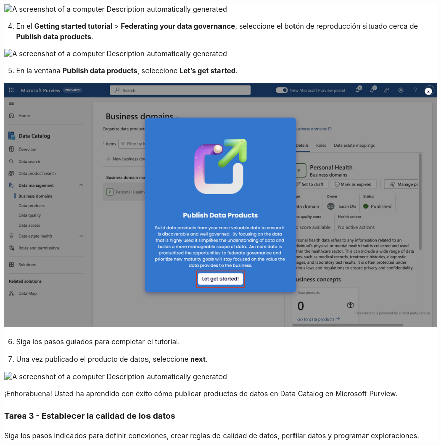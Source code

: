 ![A screenshot of a computer Description automatically
generated](./media/image2.png)

4.  En el **Getting started tutorial** \> **Federating your data
    governance**, seleccione el botón de reproducción situado cerca de
    **Publish data products**.

![A screenshot of a computer Description automatically
generated](./media/image18.png)

5.  En la ventana **Publish data products**, seleccione **Let’s get
    started**.

![](./media/image19.png)

6.  Siga los pasos guiados para completar el tutorial.

7.  Una vez publicado el producto de datos, seleccione **next**.

![A screenshot of a computer Description automatically
generated](./media/image20.png)

¡Enhorabuena! Usted ha aprendido con éxito cómo publicar productos de
datos en Data Catalog en Microsoft Purview.

### Tarea 3 - Establecer la calidad de los datos

Siga los pasos indicados para definir conexiones, crear reglas de
calidad de datos, perfilar datos y programar exploraciones.
